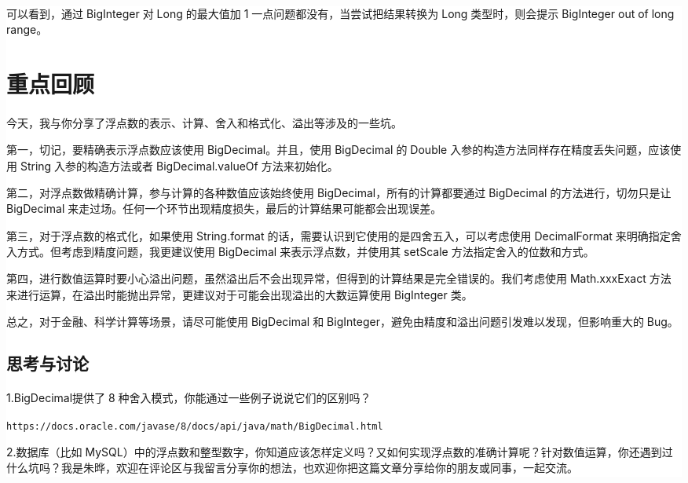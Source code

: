 
可以看到，通过 BigInteger 对 Long 的最大值加 1 一点问题都没有，当尝试把结果转换为 Long 类型时，则会提示 BigInteger out of long range。
# 重点回顾

今天，我与你分享了浮点数的表示、计算、舍入和格式化、溢出等涉及的一些坑。

第一，切记，要精确表示浮点数应该使用 BigDecimal。并且，使用 BigDecimal 的 Double 入参的构造方法同样存在精度丢失问题，应该使用 String 入参的构造方法或者 BigDecimal.valueOf 方法来初始化。

第二，对浮点数做精确计算，参与计算的各种数值应该始终使用 BigDecimal，所有的计算都要通过 BigDecimal 的方法进行，切勿只是让 BigDecimal 来走过场。任何一个环节出现精度损失，最后的计算结果可能都会出现误差。

第三，对于浮点数的格式化，如果使用 String.format 的话，需要认识到它使用的是四舍五入，可以考虑使用 DecimalFormat 来明确指定舍入方式。但考虑到精度问题，我更建议使用 BigDecimal 来表示浮点数，并使用其 setScale 方法指定舍入的位数和方式。

第四，进行数值运算时要小心溢出问题，虽然溢出后不会出现异常，但得到的计算结果是完全错误的。我们考虑使用 Math.xxxExact 方法来进行运算，在溢出时能抛出异常，更建议对于可能会出现溢出的大数运算使用 BigInteger 类。

总之，对于金融、科学计算等场景，请尽可能使用 BigDecimal 和 BigInteger，避免由精度和溢出问题引发难以发现，但影响重大的 Bug。

## 思考与讨论

1.BigDecimal提供了 8 种舍入模式，你能通过一些例子说说它们的区别吗？



```
https://docs.oracle.com/javase/8/docs/api/java/math/BigDecimal.html
```



2.数据库（比如 MySQL）中的浮点数和整型数字，你知道应该怎样定义吗？又如何实现浮点数的准确计算呢？针对数值运算，你还遇到过什么坑吗？我是朱晔，欢迎在评论区与我留言分享你的想法，也欢迎你把这篇文章分享给你的朋友或同事，一起交流。
